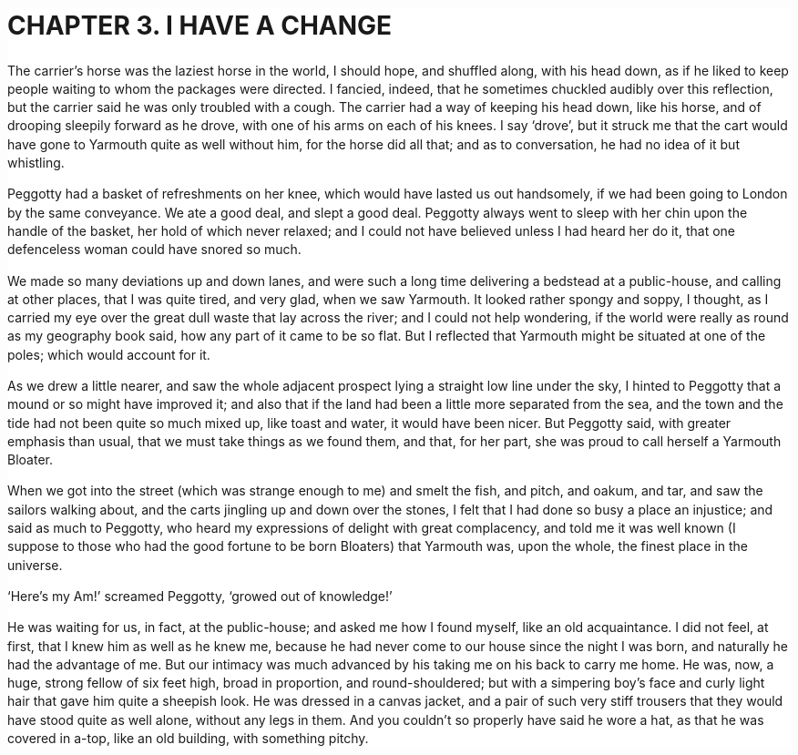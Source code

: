 # CHAPTER 3. I HAVE A CHANGE


The carrier’s horse was the laziest horse in the world, I should hope,
and shuffled along, with his head down, as if he liked to keep people
waiting to whom the packages were directed. I fancied, indeed, that he
sometimes chuckled audibly over this reflection, but the carrier said
he was only troubled with a cough. The carrier had a way of keeping his
head down, like his horse, and of drooping sleepily forward as he drove,
with one of his arms on each of his knees. I say ‘drove’, but it struck
me that the cart would have gone to Yarmouth quite as well without him,
for the horse did all that; and as to conversation, he had no idea of it
but whistling.

Peggotty had a basket of refreshments on her knee, which would have
lasted us out handsomely, if we had been going to London by the same
conveyance. We ate a good deal, and slept a good deal. Peggotty always
went to sleep with her chin upon the handle of the basket, her hold of
which never relaxed; and I could not have believed unless I had heard
her do it, that one defenceless woman could have snored so much.

We made so many deviations up and down lanes, and were such a long time
delivering a bedstead at a public-house, and calling at other places,
that I was quite tired, and very glad, when we saw Yarmouth. It looked
rather spongy and soppy, I thought, as I carried my eye over the great
dull waste that lay across the river; and I could not help wondering, if
the world were really as round as my geography book said, how any
part of it came to be so flat. But I reflected that Yarmouth might be
situated at one of the poles; which would account for it.

As we drew a little nearer, and saw the whole adjacent prospect lying a
straight low line under the sky, I hinted to Peggotty that a mound or so
might have improved it; and also that if the land had been a little more
separated from the sea, and the town and the tide had not been quite
so much mixed up, like toast and water, it would have been nicer. But
Peggotty said, with greater emphasis than usual, that we must take
things as we found them, and that, for her part, she was proud to call
herself a Yarmouth Bloater.

When we got into the street (which was strange enough to me) and smelt
the fish, and pitch, and oakum, and tar, and saw the sailors walking
about, and the carts jingling up and down over the stones, I felt that I
had done so busy a place an injustice; and said as much to Peggotty, who
heard my expressions of delight with great complacency, and told me it
was well known (I suppose to those who had the good fortune to be born
Bloaters) that Yarmouth was, upon the whole, the finest place in the
universe.

‘Here’s my Am!’ screamed Peggotty, ‘growed out of knowledge!’

He was waiting for us, in fact, at the public-house; and asked me how I
found myself, like an old acquaintance. I did not feel, at first, that
I knew him as well as he knew me, because he had never come to our house
since the night I was born, and naturally he had the advantage of me.
But our intimacy was much advanced by his taking me on his back to carry
me home. He was, now, a huge, strong fellow of six feet high, broad in
proportion, and round-shouldered; but with a simpering boy’s face and
curly light hair that gave him quite a sheepish look. He was dressed in
a canvas jacket, and a pair of such very stiff trousers that they
would have stood quite as well alone, without any legs in them. And you
couldn’t so properly have said he wore a hat, as that he was covered in
a-top, like an old building, with something pitchy.
